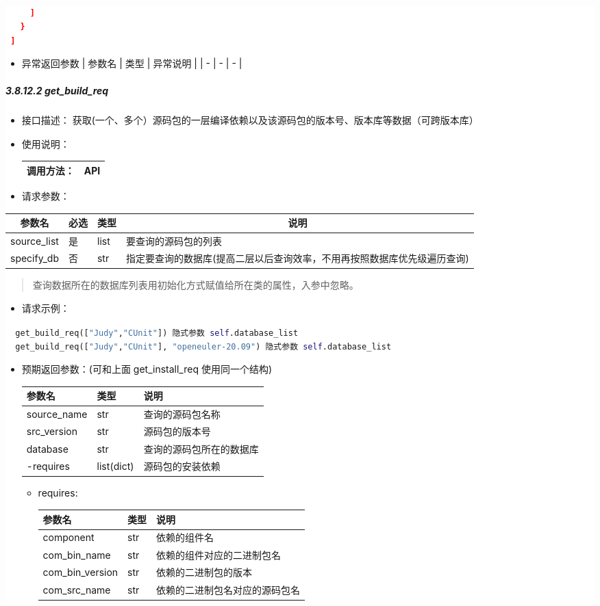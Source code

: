  ```json
      ]
    }
  ]
```

- 异常返回参数
    | 参数名 | 类型 | 异常说明 |
    |    - |   - |    - |

##### 3.8.12.2 get_build_req

- 接口描述：
  获取(一个、多个）源码包的一层编译依赖以及该源码包的版本号、版本库等数据（可跨版本库）

- 使用说明：
  
    | 调用方法： | API |
    |    - |   - |

- 请求参数：  

参数名 | 必选 | 类型 | 说明
---------|----------|---------|---------
 source_list | 是 | list | 要查询的源码包的列表
 specify_db | 否 | str | 指定要查询的数据库(提高二层以后查询效率，不用再按照数据库优先级遍历查询)

> 查询数据所在的数据库列表用初始化方式赋值给所在类的属性，入参中忽略。

- 请求示例：
  
```python
  get_build_req(["Judy","CUnit"]) 隐式参数 self.database_list
  get_build_req(["Judy","CUnit"], "openeuler-20.09") 隐式参数 self.database_list
```

- 预期返回参数：(可和上面 get_install_req 使用同一个结构)

    参数名 | 类型 | 说明
    ---------|----------|---------
    source_name | str | 查询的源码包名称
    src_version | str | 源码包的版本号
    database | str | 查询的源码包所在的数据库
    -requires | list(dict) | 源码包的安装依赖

    - requires:

        参数名 | 类型 | 说明
        ---------|----------|---------
        component | str | 依赖的组件名
        com_bin_name | str | 依赖的组件对应的二进制包名
        com_bin_version | str | 依赖的二进制包的版本
        com_src_name | str | 依赖的二进制包名对应的源码包名
